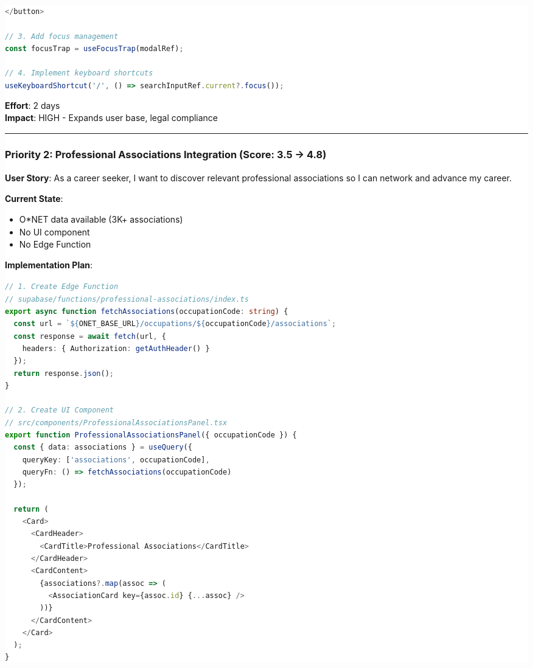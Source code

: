 ```typescript
</button>

// 3. Add focus management
const focusTrap = useFocusTrap(modalRef);

// 4. Implement keyboard shortcuts
useKeyboardShortcut('/', () => searchInputRef.current?.focus());
```

**Effort**: 2 days  
**Impact**: HIGH - Expands user base, legal compliance

---

### Priority 2: Professional Associations Integration (Score: 3.5 → 4.8)
**User Story**: As a career seeker, I want to discover relevant professional associations so I can network and advance my career.

**Current State**:
- O*NET data available (3K+ associations)
- No UI component
- No Edge Function

**Implementation Plan**:
```typescript
// 1. Create Edge Function
// supabase/functions/professional-associations/index.ts
export async function fetchAssociations(occupationCode: string) {
  const url = `${ONET_BASE_URL}/occupations/${occupationCode}/associations`;
  const response = await fetch(url, {
    headers: { Authorization: getAuthHeader() }
  });
  return response.json();
}

// 2. Create UI Component
// src/components/ProfessionalAssociationsPanel.tsx
export function ProfessionalAssociationsPanel({ occupationCode }) {
  const { data: associations } = useQuery({
    queryKey: ['associations', occupationCode],
    queryFn: () => fetchAssociations(occupationCode)
  });
  
  return (
    <Card>
      <CardHeader>
        <CardTitle>Professional Associations</CardTitle>
      </CardHeader>
      <CardContent>
        {associations?.map(assoc => (
          <AssociationCard key={assoc.id} {...assoc} />
        ))}
      </CardContent>
    </Card>
  );
}
```
